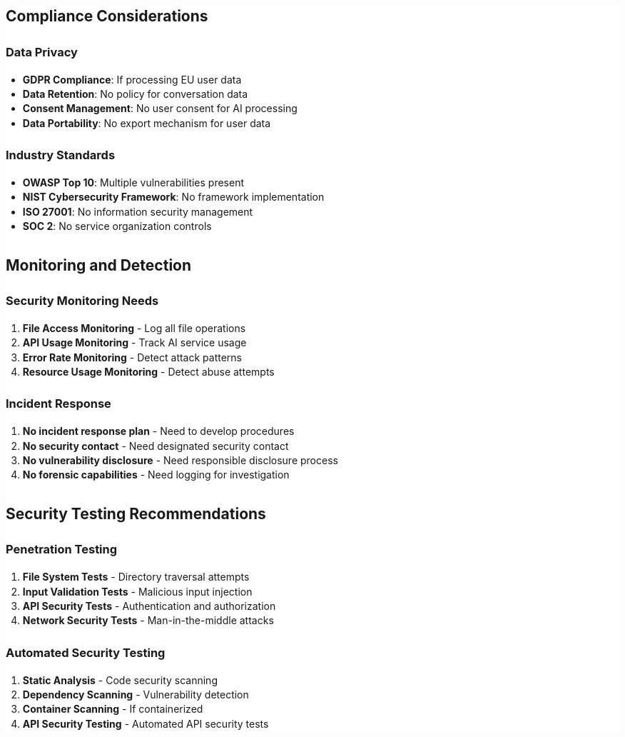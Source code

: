 ## Compliance Considerations

### Data Privacy
- **GDPR Compliance**: If processing EU user data
- **Data Retention**: No policy for conversation data
- **Consent Management**: No user consent for AI processing
- **Data Portability**: No export mechanism for user data

### Industry Standards
- **OWASP Top 10**: Multiple vulnerabilities present
- **NIST Cybersecurity Framework**: No framework implementation
- **ISO 27001**: No information security management
- **SOC 2**: No service organization controls

## Monitoring and Detection

### Security Monitoring Needs
1. **File Access Monitoring** - Log all file operations
2. **API Usage Monitoring** - Track AI service usage
3. **Error Rate Monitoring** - Detect attack patterns
4. **Resource Usage Monitoring** - Detect abuse attempts

### Incident Response
1. **No incident response plan** - Need to develop procedures
2. **No security contact** - Need designated security contact
3. **No vulnerability disclosure** - Need responsible disclosure process
4. **No forensic capabilities** - Need logging for investigation

## Security Testing Recommendations

### Penetration Testing
1. **File System Tests** - Directory traversal attempts
2. **Input Validation Tests** - Malicious input injection
3. **API Security Tests** - Authentication and authorization
4. **Network Security Tests** - Man-in-the-middle attacks

### Automated Security Testing
1. **Static Analysis** - Code security scanning
2. **Dependency Scanning** - Vulnerability detection
3. **Container Scanning** - If containerized
4. **API Security Testing** - Automated API security tests 